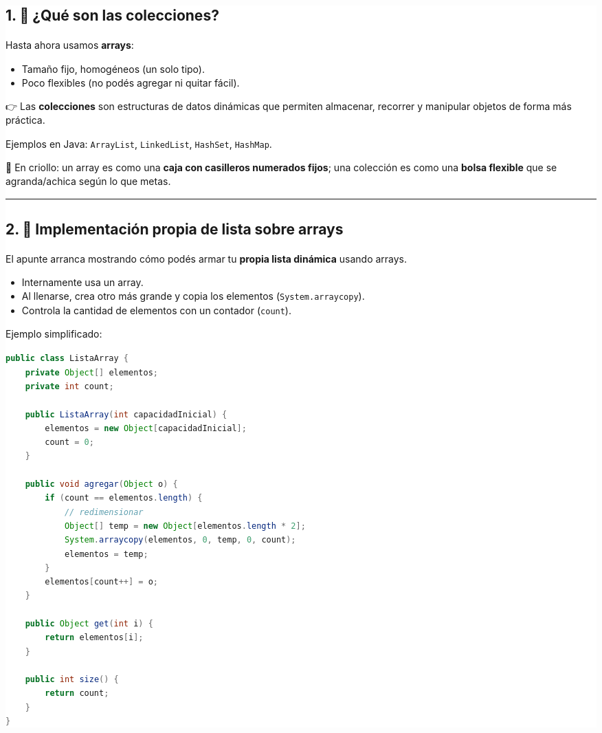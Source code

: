 ## 1. 🔹 ¿Qué son las colecciones?

Hasta ahora usamos **arrays**:

- Tamaño fijo, homogéneos (un solo tipo).
- Poco flexibles (no podés agregar ni quitar fácil).

👉 Las **colecciones** son estructuras de datos dinámicas que permiten almacenar, recorrer y manipular objetos de forma más práctica.

Ejemplos en Java: `ArrayList`, `LinkedList`, `HashSet`, `HashMap`.

📌 En criollo: un array es como una **caja con casilleros numerados fijos**; una colección es como una **bolsa flexible** que se agranda/achica según lo que metas.

---

## 2. 🔹 Implementación propia de lista sobre arrays

El apunte arranca mostrando cómo podés armar tu **propia lista dinámica** usando arrays.

- Internamente usa un array.
- Al llenarse, crea otro más grande y copia los elementos (`System.arraycopy`).
- Controla la cantidad de elementos con un contador (`count`).

Ejemplo simplificado:

```Java
public class ListaArray {
    private Object[] elementos;
    private int count;

    public ListaArray(int capacidadInicial) {
        elementos = new Object[capacidadInicial];
        count = 0;
    }

    public void agregar(Object o) {
        if (count == elementos.length) {
            // redimensionar
            Object[] temp = new Object[elementos.length * 2];
            System.arraycopy(elementos, 0, temp, 0, count);
            elementos = temp;
        }
        elementos[count++] = o;
    }

    public Object get(int i) {
        return elementos[i];
    }

    public int size() {
        return count;
    }
}
```
